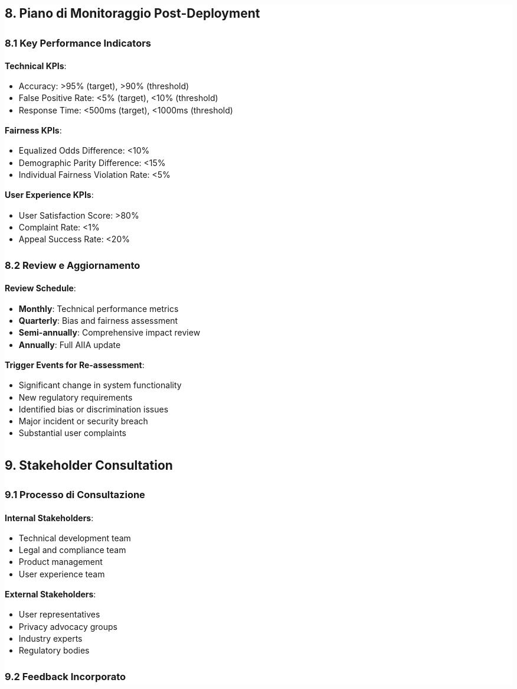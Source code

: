 ## 8. Piano di Monitoraggio Post-Deployment

### 8.1 Key Performance Indicators

**Technical KPIs**:
- Accuracy: >95% (target), >90% (threshold)
- False Positive Rate: <5% (target), <10% (threshold)
- Response Time: <500ms (target), <1000ms (threshold)

**Fairness KPIs**:
- Equalized Odds Difference: <10%
- Demographic Parity Difference: <15%
- Individual Fairness Violation Rate: <5%

**User Experience KPIs**:
- User Satisfaction Score: >80%
- Complaint Rate: <1%
- Appeal Success Rate: <20%

### 8.2 Review e Aggiornamento

**Review Schedule**:
- **Monthly**: Technical performance metrics
- **Quarterly**: Bias and fairness assessment
- **Semi-annually**: Comprehensive impact review
- **Annually**: Full AIIA update

**Trigger Events for Re-assessment**:
- Significant change in system functionality
- New regulatory requirements
- Identified bias or discrimination issues
- Major incident or security breach
- Substantial user complaints

## 9. Stakeholder Consultation

### 9.1 Processo di Consultazione

**Internal Stakeholders**:
- Technical development team
- Legal and compliance team
- Product management
- User experience team

**External Stakeholders**:
- User representatives
- Privacy advocacy groups
- Industry experts
- Regulatory bodies

### 9.2 Feedback Incorporato
